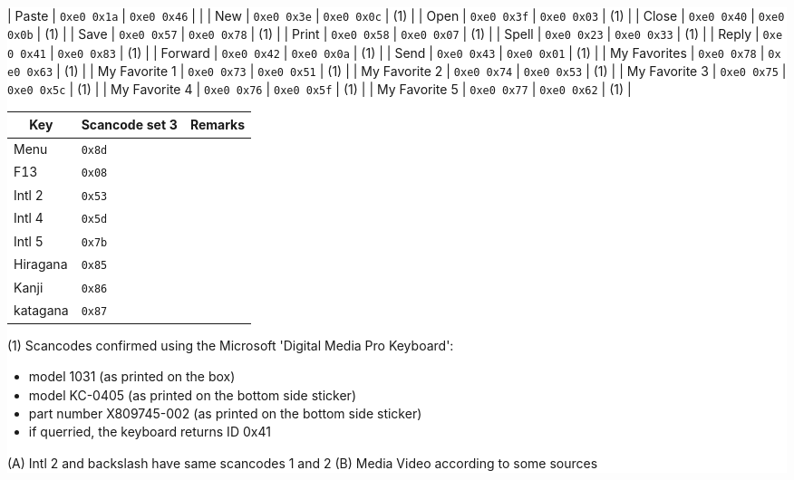 | Paste            | `0xe0 0x1a`    | `0xe0 0x46`    |         |
| New              | `0xe0 0x3e`    | `0xe0 0x0c`    | (1)     |
| Open             | `0xe0 0x3f`    | `0xe0 0x03`    | (1)     |
| Close            | `0xe0 0x40`    | `0xe0 0x0b`    | (1)     |
| Save             | `0xe0 0x57`    | `0xe0 0x78`    | (1)     |
| Print            | `0xe0 0x58`    | `0xe0 0x07`    | (1)     |
| Spell            | `0xe0 0x23`    | `0xe0 0x33`    | (1)     |
| Reply            | `0xe0 0x41`    | `0xe0 0x83`    | (1)     |
| Forward          | `0xe0 0x42`    | `0xe0 0x0a`    | (1)     |
| Send             | `0xe0 0x43`    | `0xe0 0x01`    | (1)     |
| My Favorites     | `0xe0 0x78`    | `0xe0 0x63`    | (1)     |
| My Favorite 1    | `0xe0 0x73`    | `0xe0 0x51`    | (1)     |
| My Favorite 2    | `0xe0 0x74`    | `0xe0 0x53`    | (1)     |
| My Favorite 3    | `0xe0 0x75`    | `0xe0 0x5c`    | (1)     |
| My Favorite 4    | `0xe0 0x76`    | `0xe0 0x5f`    | (1)     |
| My Favorite 5    | `0xe0 0x77`    | `0xe0 0x62`    | (1)     |

| Key              | Scancode set 3 | Remarks |
|------------------|----------------|---------|
| Menu             | `0x8d`         |         |
| F13              | `0x08`         |         |
| Intl 2           | `0x53`         |         |
| Intl 4           | `0x5d`         |         |
| Intl 5           | `0x7b`         |         |
| Hiragana         | `0x85`         |         |
| Kanji            | `0x86`         |         |
| katagana         | `0x87`         |         |

(1) Scancodes confirmed using the Microsoft 'Digital Media Pro Keyboard':
- model 1031 (as printed on the box)
- model KC-0405 (as printed on the bottom side sticker)
- part number X809745-002 (as printed on the bottom side sticker)
- if querried, the keyboard returns ID 0x41

(A) Intl 2 and backslash have same scancodes 1 and 2
(B) Media Video according to some sources

